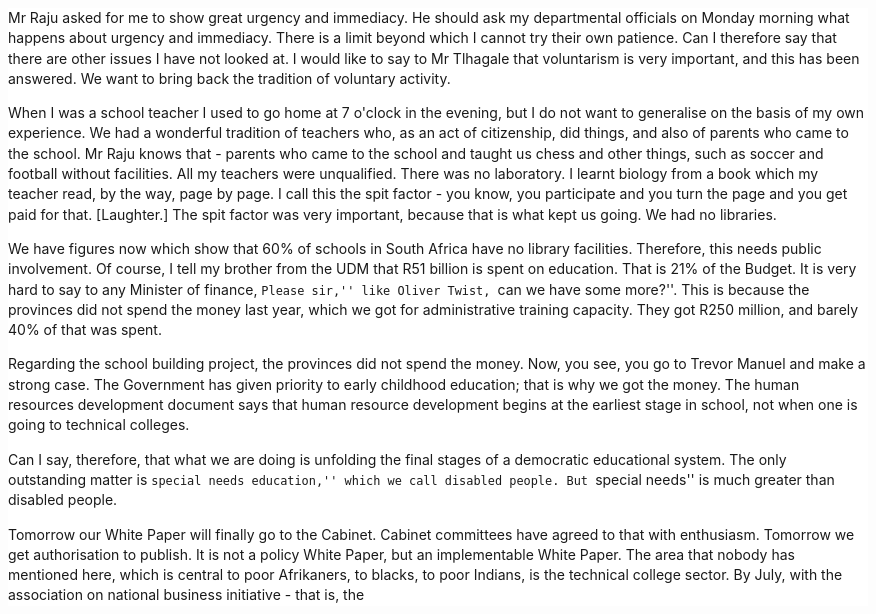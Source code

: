 Mr Raju asked for me to show great urgency and immediacy. He should ask my
departmental officials on Monday morning what happens about urgency and
immediacy. There is a limit beyond which I cannot try their own patience.
Can I therefore say that there are other issues I have not looked at. I
would like to say to Mr Tlhagale that voluntarism is very important, and
this has been answered. We want to bring back the tradition of voluntary
activity.

When I was a school teacher I used to go home at 7 o'clock in the evening,
but I do not want to generalise on the basis of my own experience. We had a
wonderful tradition of teachers who, as an act of citizenship, did things,
and also of parents who came to the school. Mr Raju knows that - parents
who came to the school and taught us chess and other things, such as soccer
and football without facilities. All my teachers were unqualified. There
was no laboratory. I learnt biology from a book which my teacher read, by
the way, page by page. I call this the spit factor - you know, you
participate and you turn the page and you get paid for that. [Laughter.]
The spit factor was very important, because that is what kept us going. We
had no libraries.

We have figures now which show that 60% of schools in South Africa have no
library facilities. Therefore, this needs public involvement. Of course, I
tell my brother from the UDM that R51 billion is spent on education. That
is 21% of the Budget. It is very hard to say to any Minister of finance,
``Please sir,'' like Oliver Twist, ``can we have some more?''. This is
because the provinces did not spend the money last year, which we got for
administrative training capacity. They got R250 million, and barely 40% of
that was spent.

Regarding the school building project, the provinces did not spend the
money. Now, you see, you go to Trevor Manuel and make a strong case. The
Government has given priority to early childhood education; that is why we
got the money. The human resources development document says that human
resource development begins at the earliest stage in school, not when one
is going to technical colleges.

Can I say, therefore, that what we are doing is unfolding the final stages
of a democratic educational system. The only outstanding matter is
``special needs education,'' which we call disabled people. But ``special
needs'' is much greater than disabled people.

Tomorrow our White Paper will finally go to the Cabinet. Cabinet committees
have agreed to that with enthusiasm. Tomorrow we get authorisation to
publish. It is not a policy White Paper, but an implementable White Paper.
The area that nobody has mentioned here, which is central to poor
Afrikaners, to blacks, to poor Indians, is the technical college sector. By
July, with the association on national business initiative - that is, the
